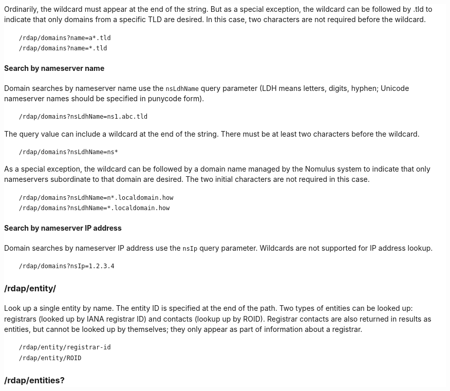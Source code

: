 Ordinarily, the wildcard must appear at the end of the string. But as a special
exception, the wildcard can be followed by .tld to indicate that only domains
from a specific TLD are desired. In this case, two characters are not required
before the wildcard.

```
    /rdap/domains?name=a*.tld
    /rdap/domains?name=*.tld
```

#### Search by nameserver name

Domain searches by nameserver name use the `nsLdhName` query parameter (LDH
means letters, digits, hyphen; Unicode nameserver names should be specified in
punycode form).

```
    /rdap/domains?nsLdhName=ns1.abc.tld
```

The query value can include a wildcard at the end of the string. There must be
at least two characters before the wildcard.

```
    /rdap/domains?nsLdhName=ns*
```

As a special exception, the wildcard can be followed by a domain name managed by
the Nomulus system to indicate that only nameservers subordinate to that domain
are desired. The two initial characters are not required in this case.

```
    /rdap/domains?nsLdhName=n*.localdomain.how
    /rdap/domains?nsLdhName=*.localdomain.how
```

#### Search by nameserver IP address

Domain searches by nameserver IP address use the `nsIp` query parameter.
Wildcards are not supported for IP address lookup.

```
    /rdap/domains?nsIp=1.2.3.4
```

### /rdap/entity/ <a id="entity"></a>

Look up a single entity by name. The entity ID is specified at the end of the
path. Two types of entities can be looked up: registrars (looked up by IANA
registrar ID) and contacts (lookup up by ROID). Registrar contacts are also
returned in results as entities, but cannot be looked up by themselves; they
only appear as part of information about a registrar.

```
    /rdap/entity/registrar-id
    /rdap/entity/ROID
```

### /rdap/entities? <a id="entities"></a>
